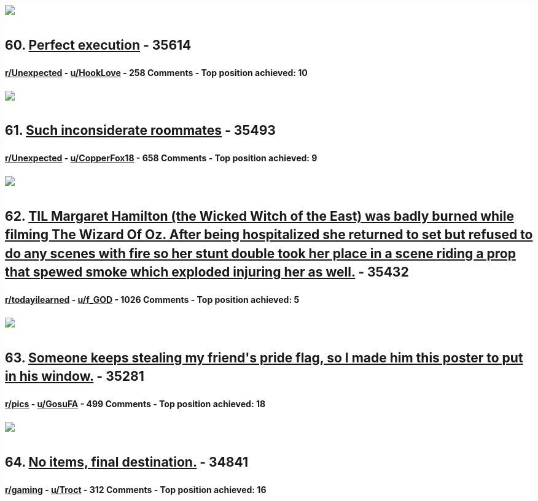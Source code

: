 <a href="https://i.imgur.com/DhrtMSi.gifv"><img src="https://b.thumbs.redditmedia.com/Ta3OZ56c15f0GM7BaBIPbbWtDrqaMvcAh6PViju3w-Y.jpg"></img></a>

## 60. [Perfect execution](http://reddit.com/r/Unexpected/comments/n90sg8/perfect_execution/) - 35614
#### [r/Unexpected](http://reddit.com/r/Unexpected) - [u/HookLove](http://reddit.com/u/HookLove) - 258 Comments - Top position achieved: 10

<a href="https://v.redd.it/8unyllzen9y61"><img src="https://b.thumbs.redditmedia.com/Xy8xb_Be-P7bHvbE52--3xQo0sLYOcT6kZ13SBuXnBQ.jpg"></img></a>

## 61. [Such inconsiderate roommates](http://reddit.com/r/Unexpected/comments/n9bmc9/such_inconsiderate_roommates/) - 35493
#### [r/Unexpected](http://reddit.com/r/Unexpected) - [u/CopperFox18](http://reddit.com/u/CopperFox18) - 658 Comments - Top position achieved: 9

<a href="https://v.redd.it/f1ytzhmc1cy61"><img src="https://b.thumbs.redditmedia.com/s8v7ESfp3v2SgKkABhKWpJvELi_WxIq8h9uuhRzZGak.jpg"></img></a>

## 62. [TIL Margaret Hamilton (the Wicked Witch of the East) was badly burned while filming The Wizard Of Oz. After being hospitalized she returned to set but refused to do any scenes with fire so her stunt double took her place in a scene riding a prop that spewed smoke which exploded injuring her as well.](http://reddit.com/r/todayilearned/comments/n8yxsg/til_margaret_hamilton_the_wicked_witch_of_the/) - 35432
#### [r/todayilearned](http://reddit.com/r/todayilearned) - [u/f_GOD](http://reddit.com/u/f_GOD) - 1026 Comments - Top position achieved: 5

<a href="https://en.wikipedia.org/wiki/Margaret_Hamilton_(actress)#The_Wizard_of_Oz"><img src="https://b.thumbs.redditmedia.com/cZQQmmdQ7iwN9H6iXhnwlUrvjeDbXQZ36_Dd-8F4SEU.jpg"></img></a>

## 63. [Someone keeps stealing my friend's pride flag, so I made him this poster to put in his window.](http://reddit.com/r/pics/comments/n97jfh/someone_keeps_stealing_my_friends_pride_flag_so_i/) - 35281
#### [r/pics](http://reddit.com/r/pics) - [u/GosuFA](http://reddit.com/u/GosuFA) - 499 Comments - Top position achieved: 18

<a href="https://i.redd.it/3hzdcp5z8by61.jpg"><img src="https://b.thumbs.redditmedia.com/9ObOk_fNKCtaIhPU6br4SWsu91BFhpvY0DNCyYedJHM.jpg"></img></a>

## 64. [No items, final destination.](http://reddit.com/r/gaming/comments/n8r4sg/no_items_final_destination/) - 34841
#### [r/gaming](http://reddit.com/r/gaming) - [u/Troct](http://reddit.com/u/Troct) - 312 Comments - Top position achieved: 16
